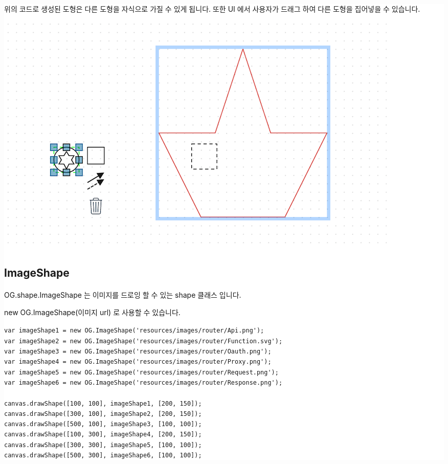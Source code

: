 위의 코드로 생성된 도형은 다른 도형을 자식으로 가질 수 있게 됩니다. 또한 UI 에서 사용자가 드래그 하여 다른 도형을 집어넣을 수 있습니다.

![](images/shape/shape-group.png)

## ImageShape

OG.shape.ImageShape 는 이미지를 드로잉 할 수 있는 shape 클래스 입니다.

new OG.ImageShape(이미지 url) 로 사용할 수 있습니다.

```
var imageShape1 = new OG.ImageShape('resources/images/router/Api.png');
var imageShape2 = new OG.ImageShape('resources/images/router/Function.svg');
var imageShape3 = new OG.ImageShape('resources/images/router/Oauth.png');
var imageShape4 = new OG.ImageShape('resources/images/router/Proxy.png');
var imageShape5 = new OG.ImageShape('resources/images/router/Request.png');
var imageShape6 = new OG.ImageShape('resources/images/router/Response.png');

canvas.drawShape([100, 100], imageShape1, [200, 150]);
canvas.drawShape([300, 100], imageShape2, [200, 150]);
canvas.drawShape([500, 100], imageShape3, [100, 100]);
canvas.drawShape([100, 300], imageShape4, [200, 150]);
canvas.drawShape([300, 300], imageShape5, [100, 100]);
canvas.drawShape([500, 300], imageShape6, [100, 100]);
```
